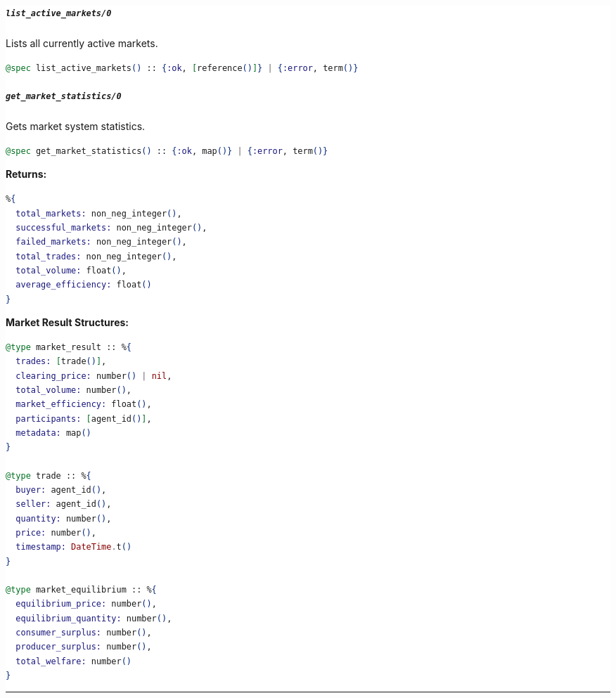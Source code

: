 ##### `list_active_markets/0`

Lists all currently active markets.

```elixir
@spec list_active_markets() :: {:ok, [reference()]} | {:error, term()}
```

##### `get_market_statistics/0`

Gets market system statistics.

```elixir
@spec get_market_statistics() :: {:ok, map()} | {:error, term()}
```

**Returns:**
```elixir
%{
  total_markets: non_neg_integer(),
  successful_markets: non_neg_integer(),
  failed_markets: non_neg_integer(),
  total_trades: non_neg_integer(),
  total_volume: float(),
  average_efficiency: float()
}
```

**Market Result Structures:**
```elixir
@type market_result :: %{
  trades: [trade()],
  clearing_price: number() | nil,
  total_volume: number(),
  market_efficiency: float(),
  participants: [agent_id()],
  metadata: map()
}

@type trade :: %{
  buyer: agent_id(),
  seller: agent_id(),
  quantity: number(),
  price: number(),
  timestamp: DateTime.t()
}

@type market_equilibrium :: %{
  equilibrium_price: number(),
  equilibrium_quantity: number(),
  consumer_surplus: number(),
  producer_surplus: number(),
  total_welfare: number()
}
```

---